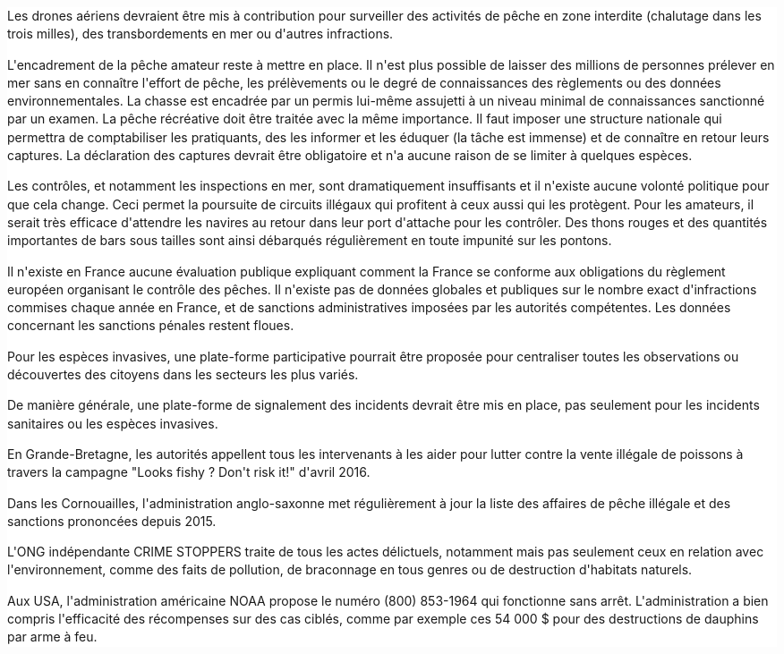  

Les drones aériens devraient être mis à contribution pour surveiller des activités de pêche en zone interdite (chalutage dans les trois milles), des transbordements en mer ou d'autres infractions.

 

 

L'encadrement de la pêche amateur reste à mettre en place. Il n'est plus possible de laisser des millions de personnes prélever en mer sans en connaître l'effort de pêche, les prélèvements ou le degré de connaissances des règlements ou des données environnementales. La chasse est encadrée par un permis lui-même assujetti à un niveau minimal de connaissances sanctionné par un examen. La pêche récréative doit être traitée avec la même importance. Il faut imposer une structure nationale qui permettra de comptabiliser les pratiquants, des les informer et les éduquer (la tâche est immense) et de connaître en retour leurs captures. La déclaration des captures devrait être obligatoire et n'a aucune raison de se limiter à quelques espèces.

 

Les contrôles, et notamment les inspections en mer, sont dramatiquement insuffisants et il n'existe aucune volonté politique pour que cela change. Ceci permet la poursuite de circuits illégaux qui profitent à ceux aussi qui les protègent. Pour les amateurs, il serait très efficace d'attendre les navires au retour dans leur port d'attache pour les contrôler. Des thons rouges et des quantités importantes de bars sous tailles sont ainsi débarqués régulièrement en toute impunité sur les pontons.

 

Il n'existe en France aucune évaluation publique expliquant comment la France se conforme aux obligations du règlement européen organisant le contrôle des pêches. Il n'existe pas de données globales et publiques sur le nombre exact d'infractions commises chaque année en France, et de sanctions administratives imposées par les autorités compétentes. Les données concernant les sanctions pénales restent floues.

 

Pour les espèces invasives, une plate-forme participative pourrait être proposée pour centraliser toutes les observations ou découvertes des citoyens dans les secteurs les plus variés.

 

De manière générale, une plate-forme de signalement des incidents devrait être mis en place, pas seulement pour les incidents sanitaires ou les espèces invasives.

 

En Grande-Bretagne, les autorités appellent tous les intervenants à les aider pour lutter contre la vente illégale de poissons à travers la campagne "Looks fishy ? Don't risk it!" d'avril 2016.

 

Dans les Cornouailles, l'administration anglo-saxonne met régulièrement à jour la liste des affaires de pêche illégale et des sanctions prononcées depuis 2015.

 

L'ONG indépendante CRIME STOPPERS traite de tous les actes délictuels, notamment mais pas seulement ceux en relation avec l'environnement, comme des faits de pollution, de braconnage en tous genres ou de destruction d'habitats naturels.

 

Aux USA, l'administration américaine NOAA propose le numéro (800) 853-1964 qui fonctionne sans arrêt. L'administration a bien compris l'efficacité des récompenses sur des cas ciblés, comme par exemple ces 54 000 $ pour des destructions de dauphins par arme à feu.
